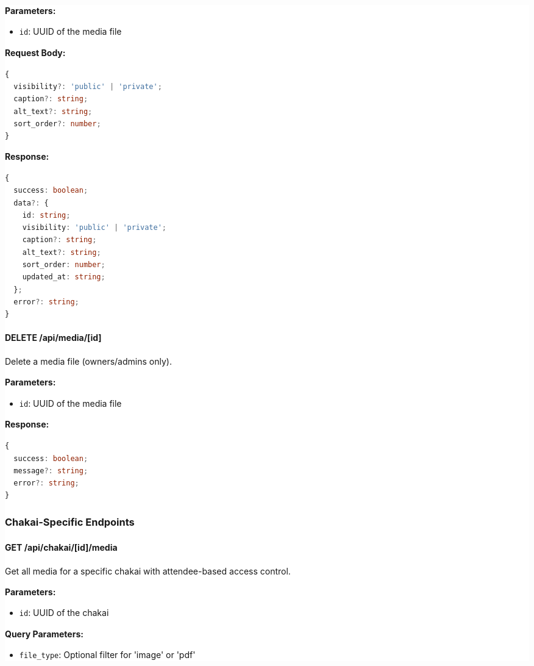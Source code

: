 **Parameters:**
- `id`: UUID of the media file

**Request Body:**
```typescript
{
  visibility?: 'public' | 'private';
  caption?: string;
  alt_text?: string;
  sort_order?: number;
}
```

**Response:**
```typescript
{
  success: boolean;
  data?: {
    id: string;
    visibility: 'public' | 'private';
    caption?: string;
    alt_text?: string;
    sort_order: number;
    updated_at: string;
  };
  error?: string;
}
```

#### DELETE /api/media/[id]
Delete a media file (owners/admins only).

**Parameters:**
- `id`: UUID of the media file

**Response:**
```typescript
{
  success: boolean;
  message?: string;
  error?: string;
}
```

### Chakai-Specific Endpoints

#### GET /api/chakai/[id]/media
Get all media for a specific chakai with attendee-based access control.

**Parameters:**
- `id`: UUID of the chakai

**Query Parameters:**
- `file_type`: Optional filter for 'image' or 'pdf'
